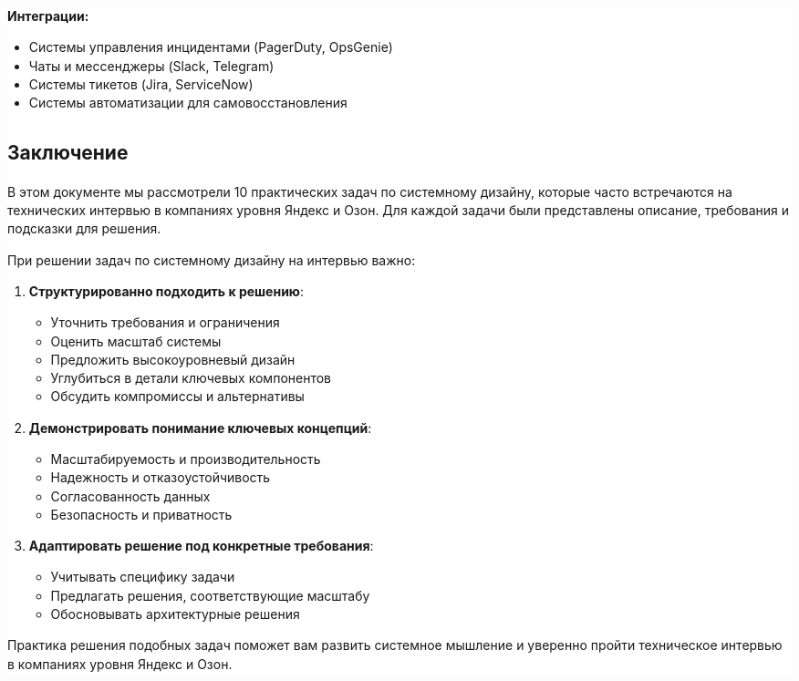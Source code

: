 **Интеграции:**
- Системы управления инцидентами (PagerDuty, OpsGenie)
- Чаты и мессенджеры (Slack, Telegram)
- Системы тикетов (Jira, ServiceNow)
- Системы автоматизации для самовосстановления

## Заключение

В этом документе мы рассмотрели 10 практических задач по системному дизайну, которые часто встречаются на технических интервью в компаниях уровня Яндекс и Озон. Для каждой задачи были представлены описание, требования и подсказки для решения.

При решении задач по системному дизайну на интервью важно:

1. **Структурированно подходить к решению**:
   - Уточнить требования и ограничения
   - Оценить масштаб системы
   - Предложить высокоуровневый дизайн
   - Углубиться в детали ключевых компонентов
   - Обсудить компромиссы и альтернативы

2. **Демонстрировать понимание ключевых концепций**:
   - Масштабируемость и производительность
   - Надежность и отказоустойчивость
   - Согласованность данных
   - Безопасность и приватность

3. **Адаптировать решение под конкретные требования**:
   - Учитывать специфику задачи
   - Предлагать решения, соответствующие масштабу
   - Обосновывать архитектурные решения

Практика решения подобных задач поможет вам развить системное мышление и уверенно пройти техническое интервью в компаниях уровня Яндекс и Озон.
